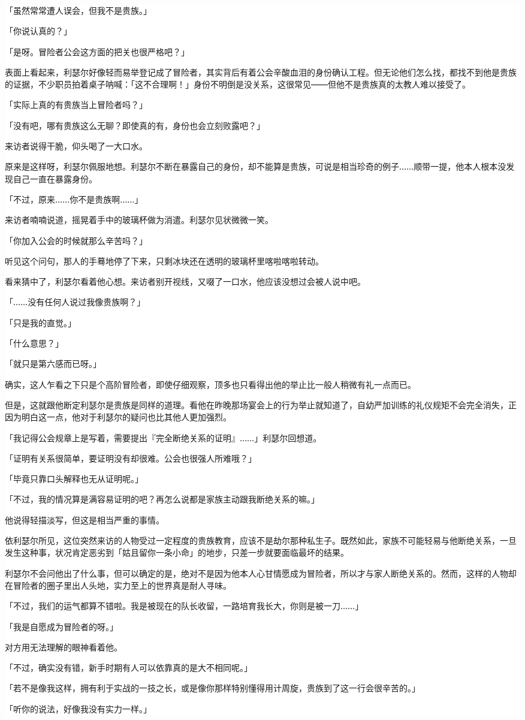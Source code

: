 「虽然常常遭人误会，但我不是贵族。」

「你说认真的？」

「是呀。冒险者公会这方面的把关也很严格吧？」

表面上看起来，利瑟尔好像轻而易举登记成了冒险者，其实背后有着公会辛酸血泪的身份确认工程。但无论他们怎么找，都找不到他是贵族的证据，不少职员拍着桌子呐喊：「这不合理啊！」身份不明倒是没关系，这很常见——但他不是贵族真的太教人难以接受了。

「实际上真的有贵族当上冒险者吗？」

「没有吧，哪有贵族这么无聊？即使真的有，身份也会立刻败露吧？」

来访者说得干脆，仰头喝了一大口水。

原来是这样呀，利瑟尔佩服地想。利瑟尔不断在暴露自己的身份，却不能算是贵族，可说是相当珍奇的例子……顺带一提，他本人根本没发现自己一直在暴露身份。

「不过，原来……你不是贵族啊……」

来访者喃喃说道，摇晃着手中的玻璃杯做为消遣。利瑟尔见状微微一笑。

「你加入公会的时候就那么辛苦吗？」

听见这个问句，那人的手蓦地停了下来，只剩冰块还在透明的玻璃杯里喀啦喀啦转动。

看来猜中了，利瑟尔看着他心想。来访者别开视线，又啜了一口水，他应该没想过会被人说中吧。

「……没有任何人说过我像贵族啊？」

「只是我的直觉。」

「什么意思？」

「就只是第六感而已呀。」

确实，这人乍看之下只是个高阶冒险者，即使仔细观察，顶多也只看得出他的举止比一般人稍微有礼一点而已。

但是，这就跟他断定利瑟尔是贵族是同样的道理。看他在昨晚那场宴会上的行为举止就知道了，自幼严加训练的礼仪规矩不会完全消失，正因为明白这一点，他对于利瑟尔的疑问也比其他人更加强烈。

「我记得公会规章上是写着，需要提出『完全断绝关系的证明』……」利瑟尔回想道。

「证明有关系很简单，要证明没有却很难。公会也很强人所难哦？」

「毕竟只靠口头解释也无从证明呢。」

「不过，我的情况算是满容易证明的吧？再怎么说都是家族主动跟我断绝关系的嘛。」

他说得轻描淡写，但这是相当严重的事情。

依利瑟尔所见，这位突然来访的人物受过一定程度的贵族教育，应该不是劫尔那种私生子。既然如此，家族不可能轻易与他断绝关系，一旦发生这种事，状况肯定恶劣到「姑且留你一条小命」的地步，只差一步就要面临最坏的结果。

利瑟尔不会问他出了什么事，但可以确定的是，绝对不是因为他本人心甘情愿成为冒险者，所以才与家人断绝关系的。然而，这样的人物却在冒险者的圈子里出人头地，实力至上的世界真是耐人寻味。

「不过，我们的运气都算不错啦。我是被现在的队长收留，一路培育我长大，你则是被一刀……」

「我是自愿成为冒险者的呀。」

对方用无法理解的眼神看着他。

「不过，确实没有错，新手时期有人可以依靠真的是大不相同呢。」

「若不是像我这样，拥有利于实战的一技之长，或是像你那样特别懂得用计周旋，贵族到了这一行会很辛苦的。」

「听你的说法，好像我没有实力一样。」
